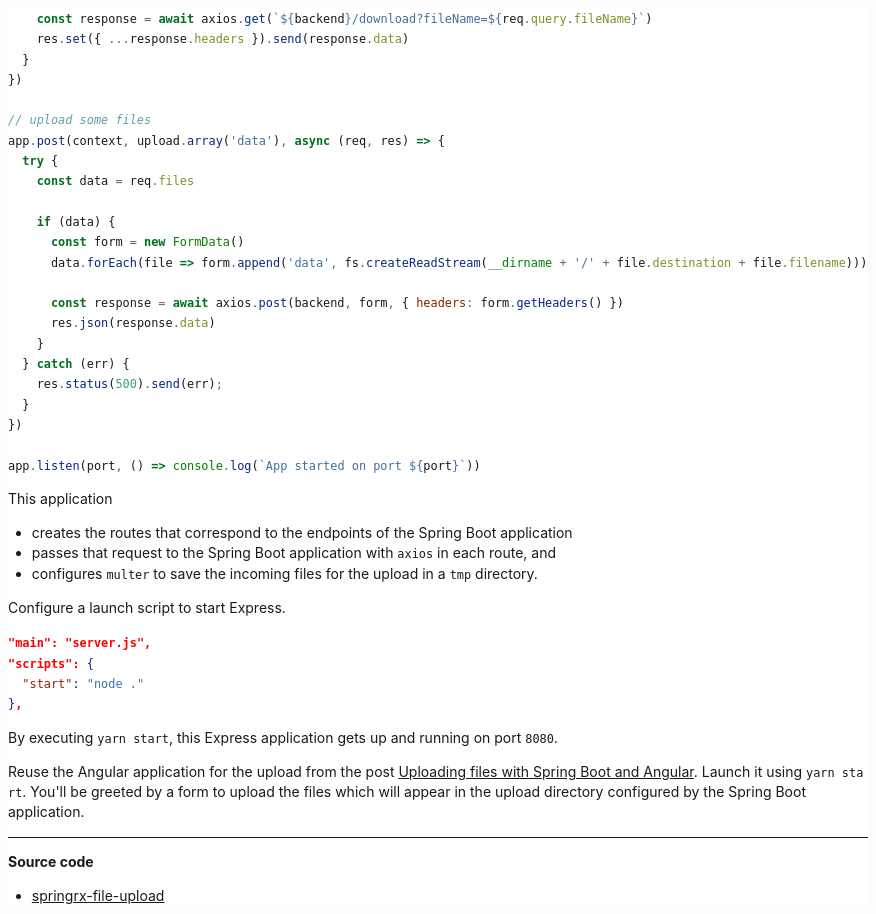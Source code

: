 ```js
    const response = await axios.get(`${backend}/download?fileName=${req.query.fileName}`)
    res.set({ ...response.headers }).send(response.data)
  }
})

// upload some files
app.post(context, upload.array('data'), async (req, res) => {
  try {
    const data = req.files

    if (data) {
      const form = new FormData()
      data.forEach(file => form.append('data', fs.createReadStream(__dirname + '/' + file.destination + file.filename)))

      const response = await axios.post(backend, form, { headers: form.getHeaders() })
      res.json(response.data)
    }
  } catch (err) {
    res.status(500).send(err);
  }
})

app.listen(port, () => console.log(`App started on port ${port}`))
```

This application
- creates the routes that correspond to the endpoints of the Spring Boot application
- passes that request to the Spring Boot application with `axios` in each route, and
- configures `multer` to save the incoming files for the upload in a `tmp` directory.

Configure a launch script to start Express.

```json
"main": "server.js",
"scripts": {
  "start": "node ."
},
```

By executing `yarn start`, this Express application gets up and running on port `8080`.

Reuse the Angular application for the upload from the post [Uploading files with Spring Boot and Angular](/post/2018/09/09/uploading-files-with-spring-boot-and-angular/). Launch it using `yarn start`. You'll be greeted by a form to upload the files which will appear in the upload directory configured by the Spring Boot application.

---

**Source code**
- [springrx-file-upload](https://github.com/Microflash/guides/tree/main/spring/springrx-file-upload)
